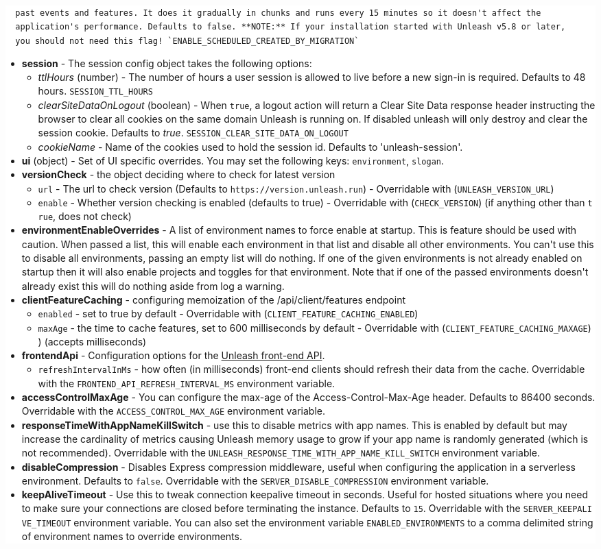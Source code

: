       past events and features. It does it gradually in chunks and runs every 15 minutes so it doesn't affect the
      application's performance. Defaults to false. **NOTE:** If your installation started with Unleash v5.8 or later,
      you should not need this flag! `ENABLE_SCHEDULED_CREATED_BY_MIGRATION`
- **session** - The session config object takes the following options:
    - _ttlHours_ (number) - The number of hours a user session is allowed to live before a new sign-in is required.
      Defaults to 48 hours. `SESSION_TTL_HOURS`
    - _clearSiteDataOnLogout_ (boolean) - When `true`, a logout action will return a Clear Site Data response header
      instructing the browser to clear all cookies on the same domain Unleash is running on. If disabled unleash will
      only destroy and clear the session cookie. Defaults to _true_. `SESSION_CLEAR_SITE_DATA_ON_LOGOUT`
    - _cookieName_ - Name of the cookies used to hold the session id. Defaults to 'unleash-session'.
- **ui** (object) - Set of UI specific overrides. You may set the following keys: `environment`, `slogan`.
- **versionCheck** - the object deciding where to check for latest version
    - `url` - The url to check version (Defaults to `https://version.unleash.run`) - Overridable
      with (`UNLEASH_VERSION_URL`)
    - `enable` - Whether version checking is enabled (defaults to true) - Overridable with (`CHECK_VERSION`) (if
      anything other than `true`, does not check)
- **environmentEnableOverrides** - A list of environment names to force enable at startup. This is feature should be
  used with caution. When passed a list, this will enable each environment in that list and disable all other
  environments. You can't use this to disable all environments, passing an empty list will do nothing. If one of the
  given environments is not already enabled on startup then it will also enable projects and toggles for that
  environment. Note that if one of the passed environments doesn't already exist this will do nothing aside from log a
  warning.
- **clientFeatureCaching** - configuring memoization of the /api/client/features endpoint
    - `enabled` - set to true by default - Overridable with (`CLIENT_FEATURE_CACHING_ENABLED`)
    - `maxAge` - the time to cache features, set to 600 milliseconds by default - Overridable
      with (`CLIENT_FEATURE_CACHING_MAXAGE`) ) (accepts milliseconds)
- **frontendApi** - Configuration options for the [Unleash front-end API](/reference/front-end-api.md).
    - `refreshIntervalInMs` - how often (in milliseconds) front-end clients should refresh their data from the cache.
      Overridable with the `FRONTEND_API_REFRESH_INTERVAL_MS` environment variable.
- **accessControlMaxAge** - You can configure the max-age of the Access-Control-Max-Age header. Defaults to 86400
  seconds. Overridable with the `ACCESS_CONTROL_MAX_AGE` environment variable.
- **responseTimeWithAppNameKillSwitch** - use this to disable metrics with app names. This is enabled by default but may
  increase the cardinality of metrics causing Unleash memory usage to grow if your app name is randomly generated (which
  is not recommended). Overridable with the `UNLEASH_RESPONSE_TIME_WITH_APP_NAME_KILL_SWITCH` environment variable.
- **disableCompression** - Disables Express compression middleware, useful when configuring the application in a
  serverless environment. Defaults to `false`. Overridable with the `SERVER_DISABLE_COMPRESSION` environment variable.
- **keepAliveTimeout** - Use this to tweak connection keepalive timeout in seconds. Useful for hosted situations where
  you need to make sure your connections are closed before terminating the instance. Defaults to `15`. Overridable with
  the `SERVER_KEEPALIVE_TIMEOUT` environment variable.
  You can also set the environment variable `ENABLED_ENVIRONMENTS` to a comma delimited string of environment names to
  override environments.